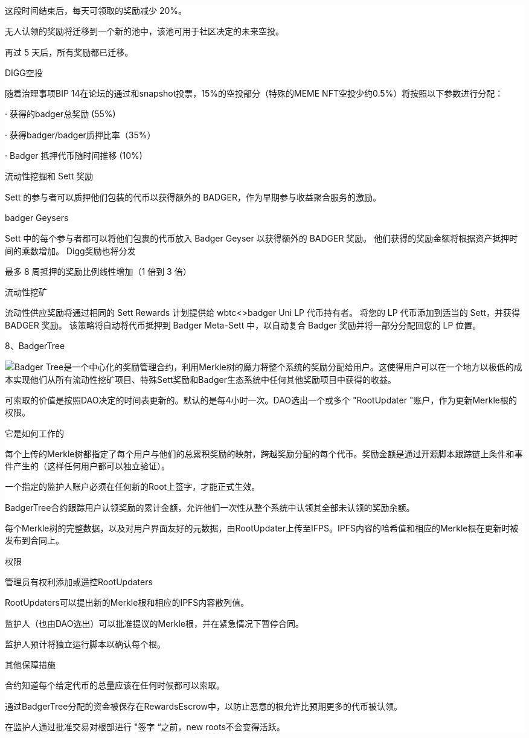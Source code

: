 这段时间结束后，每天可领取的奖励减少 20%。

无人认领的奖励将迁移到一个新的池中，该池可用于社区决定的未来空投。

再过 5 天后，所有奖励都已迁移。

DIGG空投

随着治理事项BIP 14在论坛的通过和snapshot投票，15%的空投部分（特殊的MEME NFT空投少约0.5%）将按照以下参数进行分配：

· 获得的badger总奖励 (55%)

· 获得badger/badger质押比率（35%）

· Badger 抵押代币随时间推移 (10%)

流动性挖掘和 Sett 奖励

Sett 的参与者可以质押他们包装的代币以获得额外的 BADGER，作为早期参与收益聚合服务的激励。

badger Geysers

Sett 中的每个参与者都可以将他们包裹的代币放入 Badger Geyser 以获得额外的 BADGER 奖励。 他们获得的奖励金额将根据资产抵押时间的乘数增加。 Digg奖励也将分发

最多 8 周抵押的奖励比例线性增加（1 倍到 3 倍）

流动性挖矿

流动性供应奖励将通过相同的 Sett Rewards 计划提供给 wbtc<>badger Uni LP 代币持有者。 将您的 LP 代币添加到适当的 Sett，并获得 BADGER 奖励。 该策略将自动将代币抵押到 Badger Meta-Sett 中，以自动复合 Badger 奖励并将一部分分配回您的 LP 位置。

8、BadgerTree

![](http://daorayaki.org/content/images/2021/06/--7-1.png)Badger Tree是一个中心化的奖励管理合约，利用Merkle树的魔力将整个系统的奖励分配给用户。这使得用户可以在一个地方以极低的成本实现他们从所有流动性挖矿项目、特殊Sett奖励和Badger生态系统中任何其他奖励项目中获得的收益。

可索取的价值是按照DAO决定的时间表更新的。默认的是每4小时一次。DAO选出一个或多个 "RootUpdater "账户，作为更新Merkle根的权限。

它是如何工作的

每个上传的Merkle树都指定了每个用户与他们的总累积奖励的映射，跨越奖励分配的每个代币。奖励金额是通过开源脚本跟踪链上条件和事件产生的（这样任何用户都可以独立验证）。

一个指定的监护人账户必须在任何新的Root上签字，才能正式生效。

BadgerTree合约跟踪用户认领奖励的累计金额，允许他们一次性从整个系统中认领其全部未认领的奖励余额。

每个Merkle树的完整数据，以及对用户界面友好的元数据，由RootUpdater上传至IFPS。IPFS内容的哈希值和相应的Merkle根在更新时被发布到合同上。

权限

管理员有权利添加或遥控RootUpdaters

RootUpdaters可以提出新的Merkle根和相应的IPFS内容散列值。

监护人（也由DAO选出）可以批准提议的Merkle根，并在紧急情况下暂停合同。

监护人预计将独立运行脚本以确认每个根。

其他保障措施

合约知道每个给定代币的总量应该在任何时候都可以索取。

通过BadgerTree分配的资金被保存在RewardsEscrow中，以防止恶意的根允许比预期更多的代币被认领。

在监护人通过批准交易对根部进行 "签字 “之前，new roots不会变得活跃。
